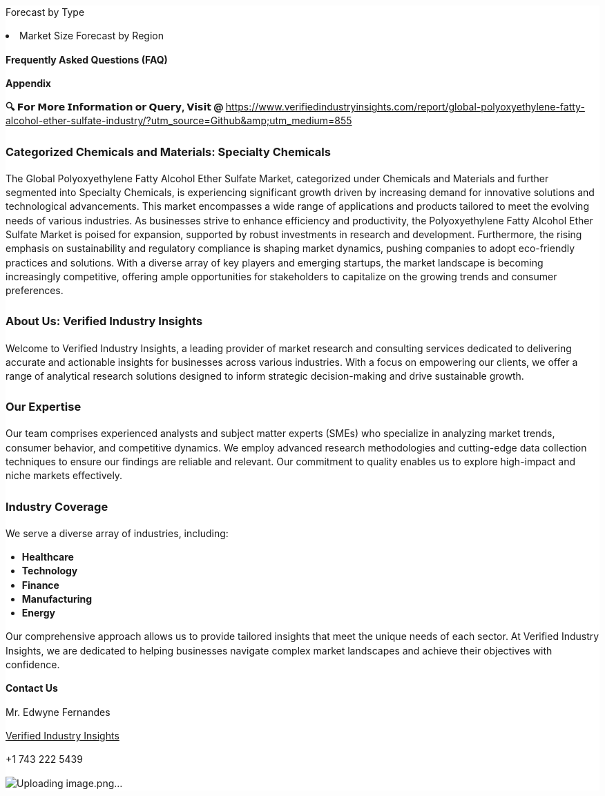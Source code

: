 Forecast by Type</li><li>Market Size Forecast by Region</li></ul><p><strong>Frequently Asked Questions (FAQ)</strong></p><p><strong>Appendix<br /></strong></p><p><strong>🔍 𝗙𝗼𝗿 𝗠𝗼𝗿𝗲 𝗜𝗻𝗳𝗼𝗿𝗺𝗮𝘁𝗶𝗼𝗻 𝗼𝗿 𝗤𝘂𝗲𝗿𝘆, 𝗩𝗶𝘀𝗶𝘁 @ </strong><a href="https://www.verifiedindustryinsights.com/report/global-polyoxyethylene-fatty-alcohol-ether-sulfate-industry/?utm_source=Github&amp;utm_medium=855">https://www.verifiedindustryinsights.com/report/global-polyoxyethylene-fatty-alcohol-ether-sulfate-industry/?utm_source=Github&amp;utm_medium=855</a>&nbsp;</p><h3>Categorized Chemicals and Materials: Specialty Chemicals </h3><p>The Global Polyoxyethylene Fatty Alcohol Ether Sulfate Market, categorized under Chemicals and Materials and further segmented into Specialty Chemicals, is experiencing significant growth driven by increasing demand for innovative solutions and technological advancements. This market encompasses a wide range of applications and products tailored to meet the evolving needs of various industries. As businesses strive to enhance efficiency and productivity, the Polyoxyethylene Fatty Alcohol Ether Sulfate Market is poised for expansion, supported by robust investments in research and development. Furthermore, the rising emphasis on sustainability and regulatory compliance is shaping market dynamics, pushing companies to adopt eco-friendly practices and solutions. With a diverse array of key players and emerging startups, the market landscape is becoming increasingly competitive, offering ample opportunities for stakeholders to capitalize on the growing trends and consumer preferences.</p><h3>About Us: Verified Industry Insights</h3><p>Welcome to Verified Industry Insights, a leading provider of market research and consulting services dedicated to delivering accurate and actionable insights for businesses across various industries. With a focus on empowering our clients, we offer a range of analytical research solutions designed to inform strategic decision-making and drive sustainable growth.</p><h3>Our Expertise</h3><p>Our team comprises experienced analysts and subject matter experts (SMEs) who specialize in analyzing market trends, consumer behavior, and competitive dynamics. We employ advanced research methodologies and cutting-edge data collection techniques to ensure our findings are reliable and relevant. Our commitment to quality enables us to explore high-impact and niche markets effectively.</p><h3>Industry Coverage</h3><p>We serve a diverse array of industries, including:</p><ul><li><strong>Healthcare</strong></li><li><strong>Technology</strong></li><li><strong>Finance</strong></li><li><strong>Manufacturing</strong></li><li><strong>Energy</strong></li></ul><p>Our comprehensive approach allows us to provide tailored insights that meet the unique needs of each sector. At Verified Industry Insights, we are dedicated to helping businesses navigate complex market landscapes and achieve their objectives with confidence.</p><p><strong>Contact Us</strong></p><p>Mr. Edwyne Fernandes</p><p><a href="https://www.verifiedindustryinsights.com/">Verified Industry Insights</a></p><p>+1 743 222 5439</p>
![Uploading image.png…]()
